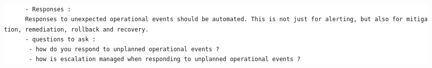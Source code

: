           - Responses :
          Responses to unexpected operational events should be automated. This is not just for alerting, but also for mitigation, remediation, rollback and recovery.
          - questions to ask :
           - how do you respond to unplanned operational events ?
           - how is escalation managed when responding to unplanned operational events ?  
